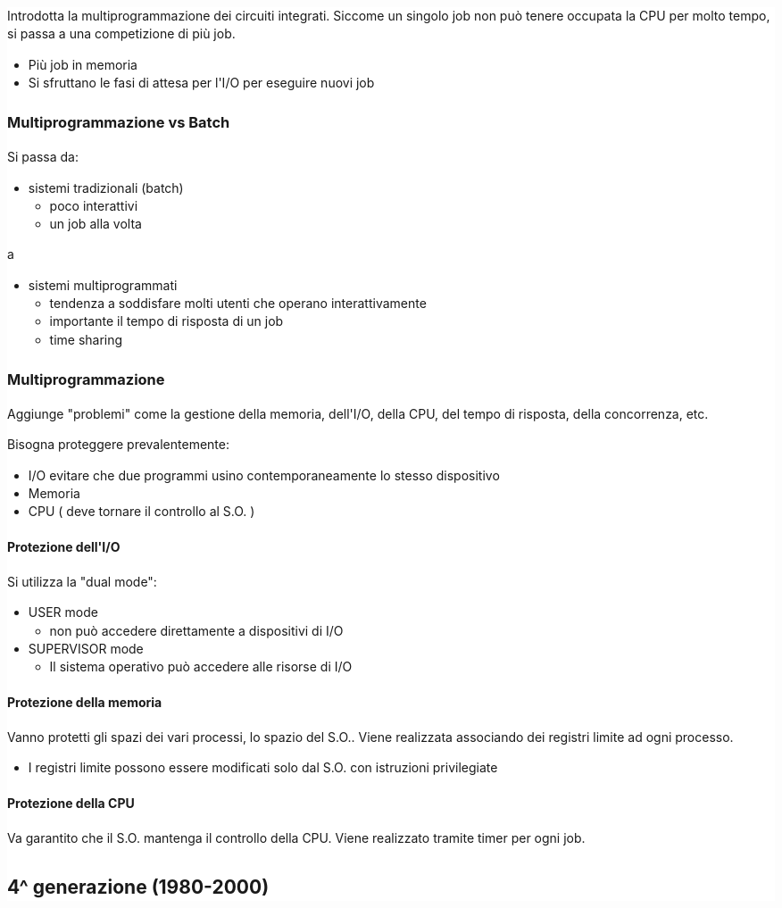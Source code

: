 Introdotta la multiprogrammazione dei circuiti integrati. Siccome un singolo job non può tenere occupata la CPU per molto tempo, si passa a una competizione di più job.

- Più job in memoria
- Si sfruttano le fasi di attesa per l'I/O per eseguire nuovi job

### Multiprogrammazione vs Batch

Si passa da:

- sistemi tradizionali (batch)
  - poco interattivi
  - un job alla volta

a

- sistemi multiprogrammati
  - tendenza a soddisfare molti utenti che operano interattivamente
  - importante il tempo di risposta di un job
  - time sharing

### Multiprogrammazione

Aggiunge "problemi" come la gestione della memoria, dell'I/O, della CPU, del tempo di risposta, della concorrenza, etc.

Bisogna proteggere prevalentemente:

- I/O evitare che due programmi usino contemporaneamente lo stesso dispositivo
- Memoria
- CPU ( deve tornare il controllo al S.O. )

#### Protezione dell'I/O

Si utilizza la "dual mode":

- USER mode
  - non può accedere direttamente a dispositivi di I/O
- SUPERVISOR mode
  - Il sistema operativo può accedere alle risorse di I/O

#### Protezione della memoria

Vanno protetti gli spazi dei vari processi, lo spazio del S.O..
Viene realizzata associando dei registri limite ad ogni processo.

- I registri limite possono essere modificati solo dal S.O. con
istruzioni privilegiate

#### Protezione della CPU

Va garantito che il S.O. mantenga il controllo della CPU.
Viene realizzato tramite timer per ogni job.

## 4^ generazione (1980-2000)
